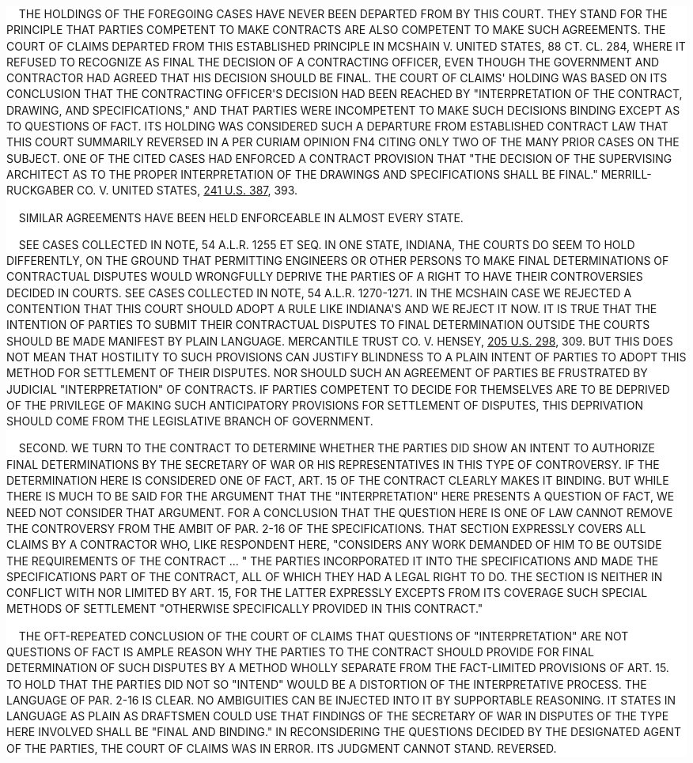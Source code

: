     THE HOLDINGS OF THE FOREGOING CASES HAVE NEVER BEEN DEPARTED FROM BY THIS COURT.  THEY STAND FOR THE PRINCIPLE THAT PARTIES COMPETENT TO MAKE CONTRACTS ARE ALSO COMPETENT TO MAKE SUCH AGREEMENTS.  THE COURT OF CLAIMS DEPARTED FROM THIS ESTABLISHED PRINCIPLE IN MCSHAIN V. UNITED STATES, 88 CT. CL. 284, WHERE IT REFUSED TO RECOGNIZE AS FINAL THE DECISION OF A CONTRACTING OFFICER, EVEN THOUGH THE GOVERNMENT AND CONTRACTOR HAD AGREED THAT HIS DECISION SHOULD BE FINAL.  THE COURT OF CLAIMS' HOLDING WAS BASED ON ITS CONCLUSION THAT THE CONTRACTING OFFICER'S DECISION HAD BEEN REACHED BY "INTERPRETATION OF THE CONTRACT, DRAWING, AND SPECIFICATIONS," AND THAT PARTIES WERE INCOMPETENT TO MAKE SUCH DECISIONS BINDING EXCEPT AS TO QUESTIONS OF FACT.  ITS HOLDING WAS CONSIDERED SUCH A DEPARTURE FROM ESTABLISHED CONTRACT LAW THAT THIS COURT SUMMARILY REVERSED IN A PER CURIAM OPINION  FN4  CITING ONLY TWO OF THE MANY PRIOR CASES ON THE SUBJECT.  ONE OF THE CITED CASES HAD ENFORCED A CONTRACT PROVISION THAT "THE DECISION OF THE SUPERVISING ARCHITECT AS TO THE PROPER INTERPRETATION OF THE DRAWINGS AND SPECIFICATIONS SHALL BE FINAL."  MERRILL-RUCKGABER CO. V. UNITED STATES, [241 U.S. 387][/us/courts/scotus/usReporter/241/387], 393.

    SIMILAR AGREEMENTS HAVE BEEN HELD ENFORCEABLE IN ALMOST EVERY STATE.

    SEE CASES COLLECTED IN NOTE, 54 A.L.R. 1255 ET SEQ. IN ONE STATE, INDIANA, THE COURTS DO SEEM TO HOLD DIFFERENTLY, ON THE GROUND THAT PERMITTING ENGINEERS OR OTHER PERSONS TO MAKE FINAL DETERMINATIONS OF CONTRACTUAL DISPUTES WOULD WRONGFULLY DEPRIVE THE PARTIES OF A RIGHT TO HAVE THEIR CONTROVERSIES DECIDED IN COURTS.  SEE CASES COLLECTED IN NOTE, 54 A.L.R. 1270-1271.  IN THE MCSHAIN CASE WE REJECTED A CONTENTION THAT THIS COURT SHOULD ADOPT A RULE LIKE INDIANA'S AND WE REJECT IT NOW.  IT IS TRUE THAT THE INTENTION OF PARTIES TO SUBMIT THEIR CONTRACTUAL DISPUTES TO FINAL DETERMINATION OUTSIDE THE COURTS SHOULD BE MADE MANIFEST BY PLAIN LANGUAGE.  MERCANTILE TRUST CO. V. HENSEY, [205 U.S. 298][/us/courts/scotus/usReporter/205/298], 309.  BUT THIS DOES NOT MEAN THAT HOSTILITY TO SUCH PROVISIONS CAN JUSTIFY BLINDNESS TO A PLAIN INTENT OF PARTIES TO ADOPT THIS METHOD FOR SETTLEMENT OF THEIR DISPUTES.  NOR SHOULD SUCH AN AGREEMENT OF PARTIES BE FRUSTRATED BY JUDICIAL "INTERPRETATION" OF CONTRACTS.  IF PARTIES COMPETENT TO DECIDE FOR THEMSELVES ARE TO BE DEPRIVED OF THE PRIVILEGE OF MAKING SUCH ANTICIPATORY PROVISIONS FOR SETTLEMENT OF DISPUTES, THIS DEPRIVATION SHOULD COME FROM THE LEGISLATIVE BRANCH OF GOVERNMENT.

    SECOND.  WE TURN TO THE CONTRACT TO DETERMINE WHETHER THE PARTIES DID SHOW AN INTENT TO AUTHORIZE FINAL DETERMINATIONS BY THE SECRETARY OF WAR OR HIS REPRESENTATIVES IN THIS TYPE OF CONTROVERSY.  IF THE DETERMINATION HERE IS CONSIDERED ONE OF FACT, ART. 15 OF THE CONTRACT CLEARLY MAKES IT BINDING.  BUT WHILE THERE IS MUCH TO BE SAID FOR THE ARGUMENT THAT THE "INTERPRETATION" HERE PRESENTS A QUESTION OF FACT, WE NEED NOT CONSIDER THAT ARGUMENT.  FOR A CONCLUSION THAT THE QUESTION HERE IS ONE OF LAW CANNOT REMOVE THE CONTROVERSY FROM THE AMBIT OF PAR. 2-16 OF THE SPECIFICATIONS.  THAT SECTION EXPRESSLY COVERS ALL CLAIMS BY A CONTRACTOR WHO, LIKE RESPONDENT HERE, "CONSIDERS ANY WORK DEMANDED OF HIM TO BE OUTSIDE THE REQUIREMENTS OF THE CONTRACT  ...  " THE PARTIES INCORPORATED IT INTO THE SPECIFICATIONS AND MADE THE SPECIFICATIONS PART OF THE CONTRACT, ALL OF WHICH THEY HAD A LEGAL RIGHT TO DO.  THE SECTION IS NEITHER IN CONFLICT WITH NOR LIMITED BY ART. 15, FOR THE LATTER EXPRESSLY EXCEPTS FROM ITS COVERAGE SUCH SPECIAL METHODS OF SETTLEMENT "OTHERWISE SPECIFICALLY PROVIDED IN THIS CONTRACT."

    THE OFT-REPEATED CONCLUSION OF THE COURT OF CLAIMS THAT QUESTIONS OF "INTERPRETATION" ARE NOT QUESTIONS OF FACT IS AMPLE REASON WHY THE PARTIES TO THE CONTRACT SHOULD PROVIDE FOR FINAL DETERMINATION OF SUCH DISPUTES BY A METHOD WHOLLY SEPARATE FROM THE FACT-LIMITED PROVISIONS OF ART. 15.  TO HOLD THAT THE PARTIES DID NOT SO "INTEND" WOULD BE A DISTORTION OF THE INTERPRETATIVE PROCESS.  THE LANGUAGE OF PAR. 2-16 IS CLEAR.  NO AMBIGUITIES CAN BE INJECTED INTO IT BY SUPPORTABLE REASONING.  IT STATES IN LANGUAGE AS PLAIN AS DRAFTSMEN COULD USE THAT FINDINGS OF THE SECRETARY OF WAR IN DISPUTES OF THE TYPE HERE INVOLVED SHALL BE "FINAL AND BINDING."  IN RECONSIDERING THE QUESTIONS DECIDED BY THE DESIGNATED AGENT OF THE PARTIES, THE COURT OF CLAIMS WAS IN ERROR.  ITS JUDGMENT CANNOT STAND.  REVERSED.


[/us/courts/scotus/usReporter/338/457]: https://publicdocs.github.io/go/links?ns=uslm-x&ref=%2Fus%2Fcourts%2Fscotus%2FusReporter%2F338%2F457
[/us/courts/scotus/usReporter/338/810]: https://publicdocs.github.io/go/links?ns=uslm-x&ref=%2Fus%2Fcourts%2Fscotus%2FusReporter%2F338%2F810
[/us/courts/scotus/usReporter/338/810]: https://publicdocs.github.io/go/links?ns=uslm-x&ref=%2Fus%2Fcourts%2Fscotus%2FusReporter%2F338%2F810
[/us/courts/scotus/usReporter/97/398]: https://publicdocs.github.io/go/links?ns=uslm-x&ref=%2Fus%2Fcourts%2Fscotus%2FusReporter%2F97%2F398
[/us/courts/scotus/usReporter/109/618]: https://publicdocs.github.io/go/links?ns=uslm-x&ref=%2Fus%2Fcourts%2Fscotus%2FusReporter%2F109%2F618
[/us/courts/scotus/usReporter/114/549]: https://publicdocs.github.io/go/links?ns=uslm-x&ref=%2Fus%2Fcourts%2Fscotus%2FusReporter%2F114%2F549
[/us/courts/scotus/usReporter/241/387]: https://publicdocs.github.io/go/links?ns=uslm-x&ref=%2Fus%2Fcourts%2Fscotus%2FusReporter%2F241%2F387
[/us/courts/scotus/usReporter/205/298]: https://publicdocs.github.io/go/links?ns=uslm-x&ref=%2Fus%2Fcourts%2Fscotus%2FusReporter%2F205%2F298
[/us/courts/scotus/usReporter/308/512]: https://publicdocs.github.io/go/links?ns=uslm-x&ref=%2Fus%2Fcourts%2Fscotus%2FusReporter%2F308%2F512
[/us/courts/scotus/usReporter/308/512]: https://publicdocs.github.io/go/links?ns=uslm-x&ref=%2Fus%2Fcourts%2Fscotus%2FusReporter%2F308%2F512